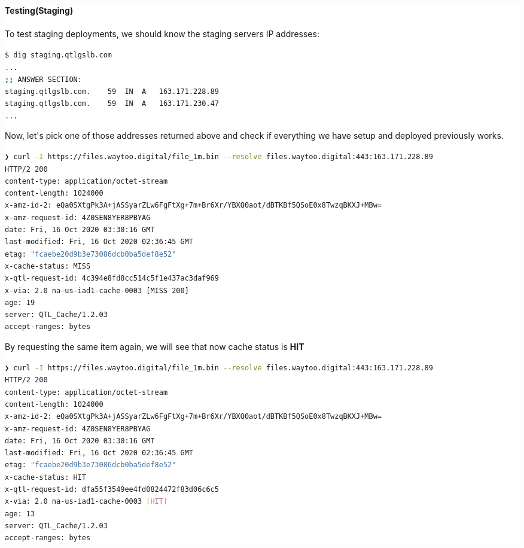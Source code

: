 #### Testing(Staging) 

To test staging deployments, we should know the staging servers IP addresses:

```bash
$ dig staging.qtlgslb.com
...
;; ANSWER SECTION:
staging.qtlgslb.com.    59  IN  A   163.171.228.89
staging.qtlgslb.com.    59  IN  A   163.171.230.47
...
```

Now, let's pick one of those addresses returned above and check if everything we have setup and deployed previously works.

```bash
❯ curl -I https://files.waytoo.digital/file_1m.bin --resolve files.waytoo.digital:443:163.171.228.89
HTTP/2 200
content-type: application/octet-stream
content-length: 1024000
x-amz-id-2: eQa0SXtgPk3A+jASSyarZLw6FgFtXg+7m+Br6Xr/YBXQ0aot/dBTKBf5QSoE0x8TwzqBKXJ+MBw=
x-amz-request-id: 4Z0SEN8YER8PBYAG
date: Fri, 16 Oct 2020 03:30:16 GMT
last-modified: Fri, 16 Oct 2020 02:36:45 GMT
etag: "fcaebe20d9b3e73086dcb0ba5def8e52"
x-cache-status: MISS
x-qtl-request-id: 4c394e8fd8cc514c5f1e437ac3daf969
x-via: 2.0 na-us-iad1-cache-0003 [MISS 200]
age: 19
server: QTL_Cache/1.2.03
accept-ranges: bytes
```

By requesting the same item again, we will see that now cache status is **HIT**

```bash
❯ curl -I https://files.waytoo.digital/file_1m.bin --resolve files.waytoo.digital:443:163.171.228.89
HTTP/2 200
content-type: application/octet-stream
content-length: 1024000
x-amz-id-2: eQa0SXtgPk3A+jASSyarZLw6FgFtXg+7m+Br6Xr/YBXQ0aot/dBTKBf5QSoE0x8TwzqBKXJ+MBw=
x-amz-request-id: 4Z0SEN8YER8PBYAG
date: Fri, 16 Oct 2020 03:30:16 GMT
last-modified: Fri, 16 Oct 2020 02:36:45 GMT
etag: "fcaebe20d9b3e73086dcb0ba5def8e52"
x-cache-status: HIT
x-qtl-request-id: dfa55f3549ee4fd0824472f83d06c6c5
x-via: 2.0 na-us-iad1-cache-0003 [HIT]
age: 13
server: QTL_Cache/1.2.03
accept-ranges: bytes
```
